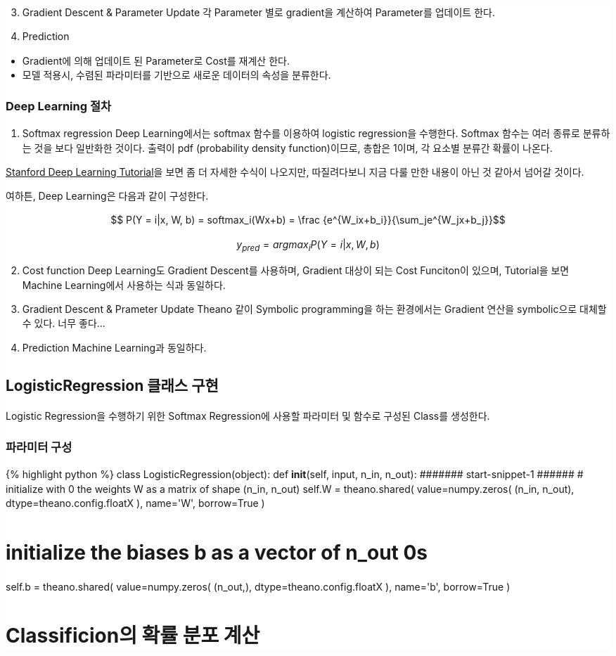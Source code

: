3. Gradient Descent & Parameter Update
  각 Parameter 별로 gradient을 계산하여 Parameter를 업데이트 한다.

4. Prediction
  * Gradient에 의해 업데이트 된 Parameter로 Cost를 재계산 한다.
  * 모델 적용시, 수렴된 파라미터를 기반으로 새로운 데이터의 속성을 분류한다.

### Deep Learning 절차
                 
1. Softmax regression
  Deep Learning에서는 softmax 함수를 이용하여 logistic regression을 수행한다. Softmax 함수는 여러 종류로 분류하는 것을 보다 일반화한 것이다. 출력이 pdf (probability density function)이므로, 총합은 1이며, 각 요소별 분류간 확률이 나온다.
  
  [Stanford Deep Learning Tutorial](http://ufldl.stanford.edu/tutorial/supervised/SoftmaxRegression/)을 보면 좀 더 자세한 수식이 나오지만, 따질려다보니 지금 다룰 만한 내용이 아닌 것 같아서 넘어갈 것이다.

  여하튼, Deep Learning은 다음과 같이 구성한다.
  
  $$ P(Y = i|x, W, b) = softmax_i(Wx+b) = \frac {e^{W_ix+b_i}}{\sum_je^{W_jx+b_j}}$$

  $$ y_{pred} = argmax_iP(Y=i|x,W,b) $$
  

2. Cost function
  Deep Learning도 Gradient Descent를 사용하며, Gradient 대상이 되는 Cost Funciton이 있으며, Tutorial을 보면 Machine Learning에서 사용하는 식과 동일하다.

3. Gradient Descent & Prameter Update
  Theano 같이 Symbolic programming을 하는 환경에서는 Gradient 연산을 symbolic으로 대체할 수 있다. 너무 좋다...

4. Prediction
  Machine Learning과 동일하다.

## LogisticRegression 클래스 구현

Logistic Regression을 수행하기 위한 Softmax Regression에 사용할 파라미터 및 함수로 구성된 Class를 생성한다.

### 파라미터 구성
{% highlight python %}
class LogisticRegression(object):
  def __init__(self, input, n_in, n_out):
    ####### start-snippet-1 ######
    # initialize with 0 the weights W as a matrix of shape (n_in, n_out)
    self.W = theano.shared(
      value=numpy.zeros(
        (n_in, n_out),
        dtype=theano.config.floatX
      ),
      name='W',
      borrow=True
  )
  # initialize the biases b as a vector of n_out 0s
  self.b = theano.shared(
    value=numpy.zeros(
        (n_out,),
        dtype=theano.config.floatX
        ),
        name='b',
        borrow=True
      )

  # Classificion의 확률 분포 계산
